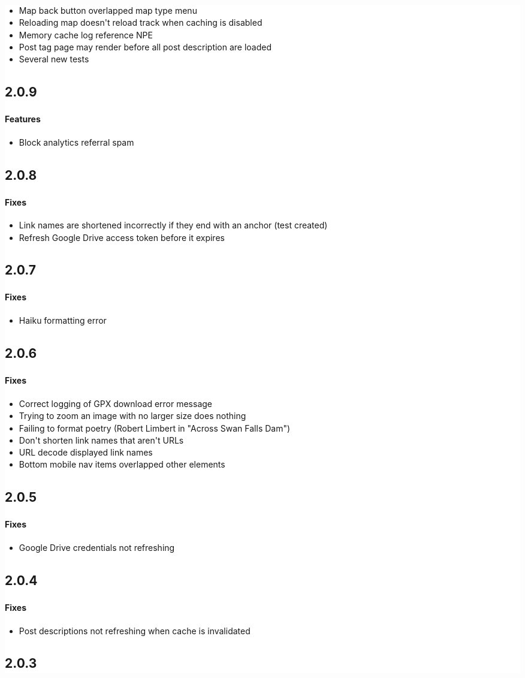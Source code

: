 -  Map back button overlapped map type menu
-  Reloading map doesn't reload track when caching is disabled
-  Memory cache log reference NPE
-  Post tag page may render before all post description are loaded
-  Several new tests

## 2.0.9

#### Features

-  Block analytics referral spam

## 2.0.8

#### Fixes

-  Link names are shortened incorrectly if they end with an anchor (test created)
-  Refresh Google Drive access token before it expires

## 2.0.7

#### Fixes

-  Haiku formatting error

## 2.0.6

#### Fixes

-  Correct logging of GPX download error message
-  Trying to zoom an image with no larger size does nothing
-  Failing to format poetry (Robert Limbert in "Across Swan Falls Dam")
-  Don't shorten link names that aren't URLs
-  URL decode displayed link names
-  Bottom mobile nav items overlapped other elements

## 2.0.5

#### Fixes

-  Google Drive credentials not refreshing

## 2.0.4

#### Fixes

-  Post descriptions not refreshing when cache is invalidated

## 2.0.3

